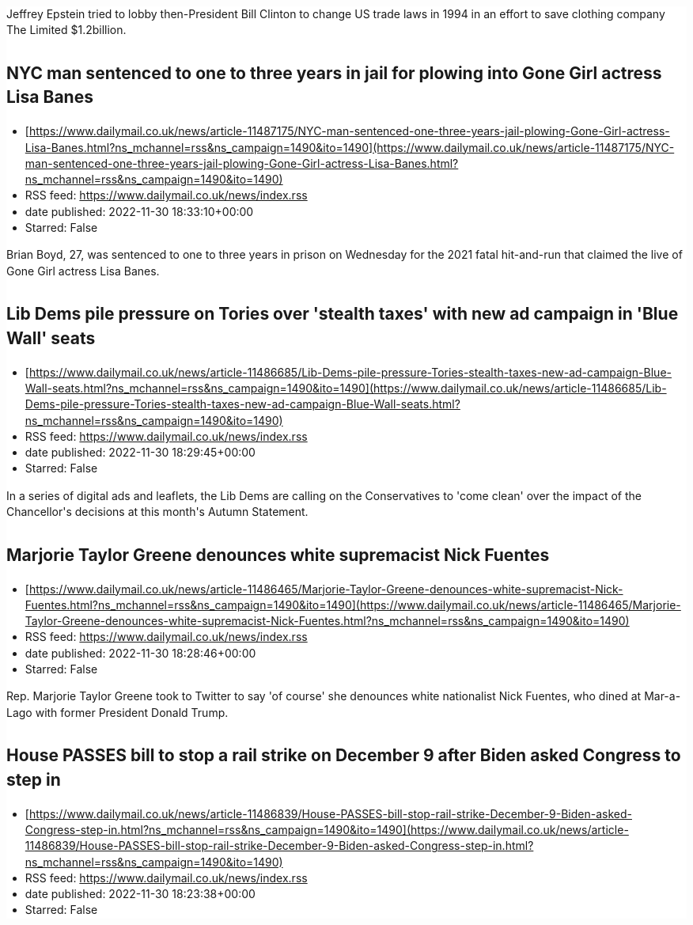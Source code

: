 Jeffrey Epstein tried to lobby then-President Bill Clinton to change US trade laws in 1994 in an effort to save clothing company The Limited $1.2billion.

## NYC man sentenced to one to three years in jail for plowing into Gone Girl actress Lisa Banes
 - [https://www.dailymail.co.uk/news/article-11487175/NYC-man-sentenced-one-three-years-jail-plowing-Gone-Girl-actress-Lisa-Banes.html?ns_mchannel=rss&ns_campaign=1490&ito=1490](https://www.dailymail.co.uk/news/article-11487175/NYC-man-sentenced-one-three-years-jail-plowing-Gone-Girl-actress-Lisa-Banes.html?ns_mchannel=rss&ns_campaign=1490&ito=1490)
 - RSS feed: https://www.dailymail.co.uk/news/index.rss
 - date published: 2022-11-30 18:33:10+00:00
 - Starred: False

Brian Boyd, 27, was sentenced to one to three years in prison on Wednesday for the 2021 fatal hit-and-run that claimed the live of Gone Girl actress Lisa Banes.

## Lib Dems pile pressure on Tories over 'stealth taxes' with new ad campaign in 'Blue Wall' seats
 - [https://www.dailymail.co.uk/news/article-11486685/Lib-Dems-pile-pressure-Tories-stealth-taxes-new-ad-campaign-Blue-Wall-seats.html?ns_mchannel=rss&ns_campaign=1490&ito=1490](https://www.dailymail.co.uk/news/article-11486685/Lib-Dems-pile-pressure-Tories-stealth-taxes-new-ad-campaign-Blue-Wall-seats.html?ns_mchannel=rss&ns_campaign=1490&ito=1490)
 - RSS feed: https://www.dailymail.co.uk/news/index.rss
 - date published: 2022-11-30 18:29:45+00:00
 - Starred: False

In a series of digital ads and leaflets, the Lib Dems are calling on the Conservatives to 'come clean' over the impact of the Chancellor's decisions at this month's Autumn Statement.

## Marjorie Taylor Greene denounces white supremacist Nick Fuentes
 - [https://www.dailymail.co.uk/news/article-11486465/Marjorie-Taylor-Greene-denounces-white-supremacist-Nick-Fuentes.html?ns_mchannel=rss&ns_campaign=1490&ito=1490](https://www.dailymail.co.uk/news/article-11486465/Marjorie-Taylor-Greene-denounces-white-supremacist-Nick-Fuentes.html?ns_mchannel=rss&ns_campaign=1490&ito=1490)
 - RSS feed: https://www.dailymail.co.uk/news/index.rss
 - date published: 2022-11-30 18:28:46+00:00
 - Starred: False

Rep. Marjorie Taylor Greene took to Twitter to say 'of course' she denounces white nationalist Nick Fuentes, who dined at Mar-a-Lago with former President Donald Trump.

## House PASSES bill to stop a rail strike on December 9 after Biden asked Congress to step in
 - [https://www.dailymail.co.uk/news/article-11486839/House-PASSES-bill-stop-rail-strike-December-9-Biden-asked-Congress-step-in.html?ns_mchannel=rss&ns_campaign=1490&ito=1490](https://www.dailymail.co.uk/news/article-11486839/House-PASSES-bill-stop-rail-strike-December-9-Biden-asked-Congress-step-in.html?ns_mchannel=rss&ns_campaign=1490&ito=1490)
 - RSS feed: https://www.dailymail.co.uk/news/index.rss
 - date published: 2022-11-30 18:23:38+00:00
 - Starred: False
